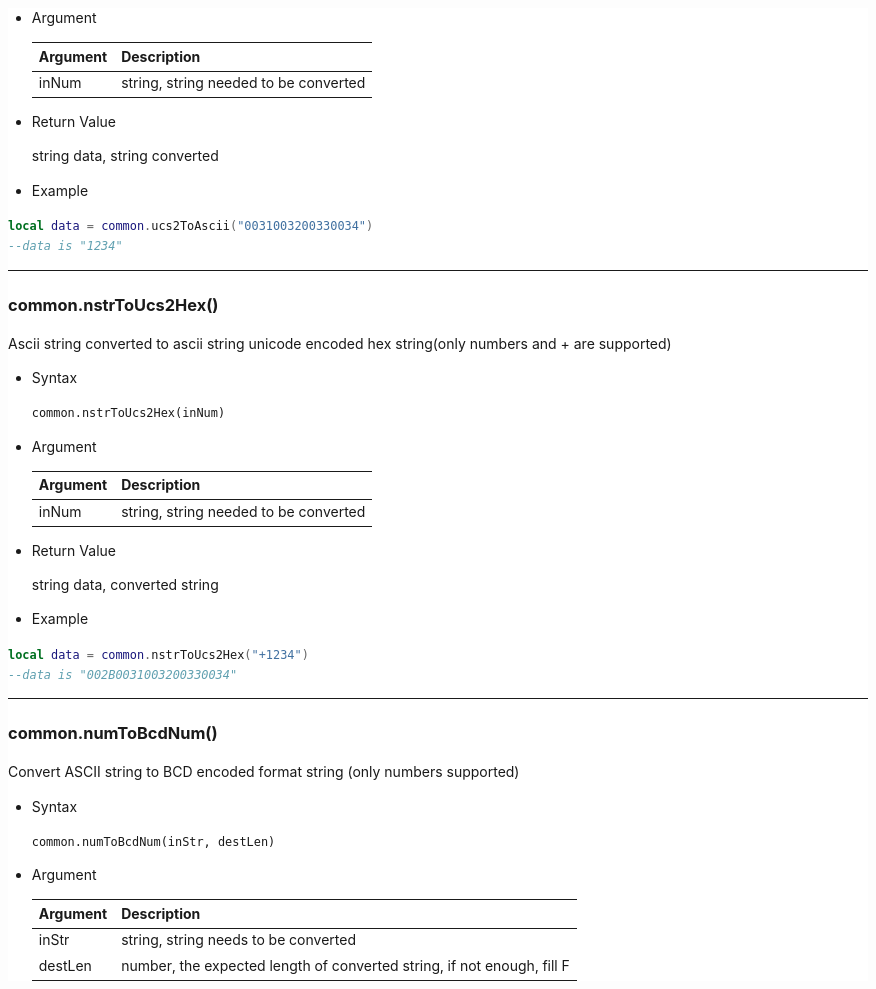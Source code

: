* Argument

  | Argument  | Description                   |
  | ----- | ---------------------- |
  | inNum | string, string needed to be converted |

* Return Value

  string data, string converted

* Example

```lua
local data = common.ucs2ToAscii("0031003200330034")
--data is "1234"
```

---

### common.nstrToUcs2Hex()

Ascii string converted to ascii string unicode encoded hex string(only numbers and + are supported)

* Syntax

  `common.nstrToUcs2Hex(inNum)`

* Argument

  | Argument  | Description                   |
  | ----- | ---------------------- |
  | inNum | string, string needed to be converted|

* Return Value

  string data, converted string 

* Example

```lua
local data = common.nstrToUcs2Hex("+1234")
--data is "002B0031003200330034"
```

----

### common.numToBcdNum()

Convert ASCII string to BCD encoded format string (only numbers supported)

* Syntax

  `common.numToBcdNum(inStr, destLen)`

* Argument

  | Argument    | Description                                                    |
  | ------- | ------------------------------------------------------- |
  | inStr   | string, string needs to be converted           |
  | destLen | number, the expected length of converted string, if not enough, fill F|
